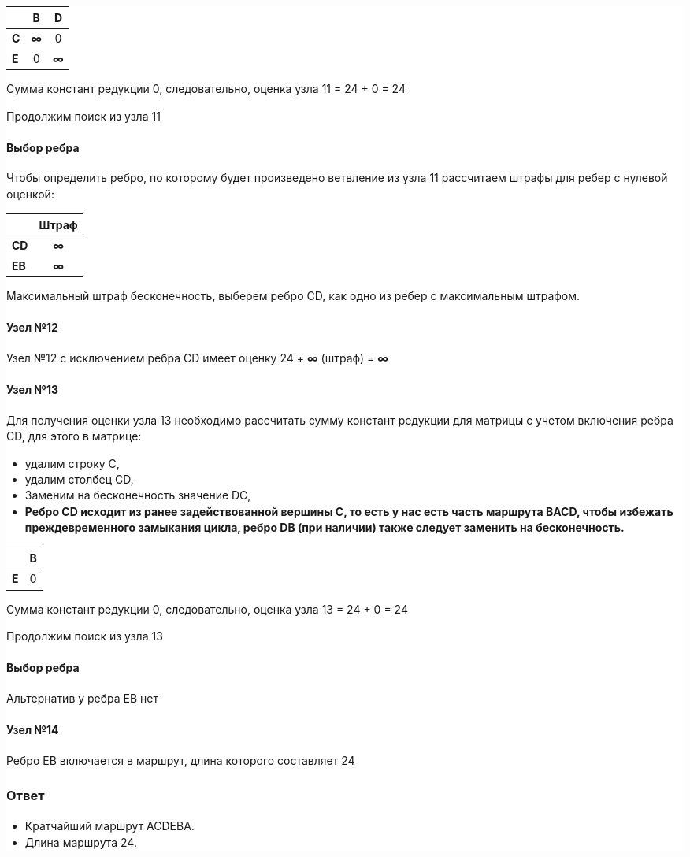 |       | **B** | **D** |
|:------|:-----:|:-----:|
| **C** | **∞** |   0   |
| **E** |   0   | **∞** |

Сумма констант редукции 0, следовательно, оценка узла 11 = 24 + 0 = 24

Продолжим поиск из узла 11

#### Выбор ребра
Чтобы определить ребро, по которому будет произведено ветвление из узла 11 рассчитаем штрафы для ребер с нулевой оценкой:

|        | **Штраф** |
|:-------|:---------:|
| **CD** |   **∞**   |
| **EB** |   **∞**   |

Максимальный штраф бесконечность, выберем ребро CD, как одно из ребер с максимальным штрафом.

#### Узел №12
Узел №12 с исключением ребра CD имеет оценку 24 + **∞** (штраф) = **∞**

#### Узел №13
Для получения оценки узла 13 необходимо рассчитать сумму констант редукции для матрицы с учетом включения ребра CD, для этого в матрице:
- удалим строку C,
- удалим столбец CD,
- Заменим на бесконечность значение DC,
- **Ребро CD исходит из ранее задействованной вершины C, то есть у нас есть часть маршрута BACD, чтобы избежать преждевременного замыкания цикла, ребро DB (при наличии) также следует заменить на бесконечность.**

|       | **B** |
|:------|:-----:|
| **E** |   0   |

Сумма констант редукции 0, следовательно, оценка узла 13 = 24 + 0 = 24

Продолжим поиск из узла 13

#### Выбор ребра
Альтернатив у ребра EB нет

#### Узел №14
Ребро EB включается в маршрут, длина которого составляет 24

### Ответ
- Кратчайший маршрут ACDEBA.
- Длина маршрута 24.
